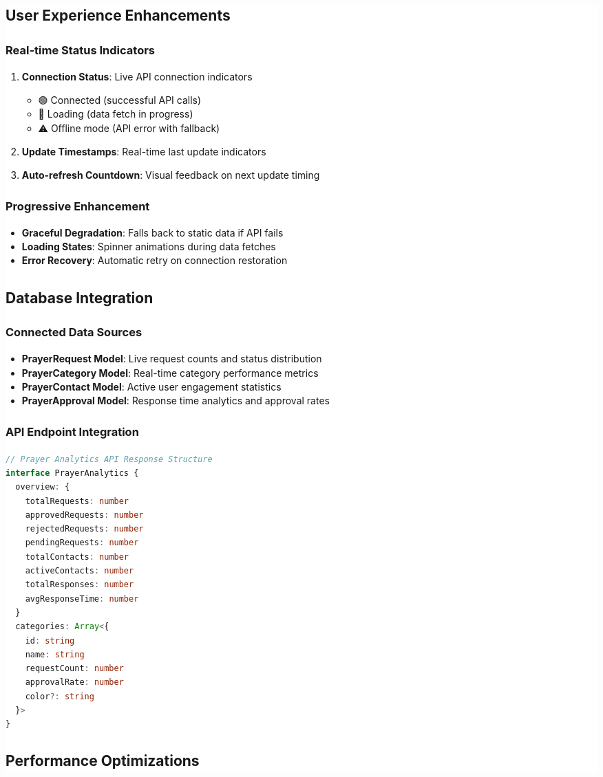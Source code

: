 ## User Experience Enhancements

### Real-time Status Indicators
1. **Connection Status**: Live API connection indicators
   - 🟢 Connected (successful API calls)
   - 🔄 Loading (data fetch in progress)  
   - ⚠️ Offline mode (API error with fallback)

2. **Update Timestamps**: Real-time last update indicators
3. **Auto-refresh Countdown**: Visual feedback on next update timing

### Progressive Enhancement
- **Graceful Degradation**: Falls back to static data if API fails
- **Loading States**: Spinner animations during data fetches
- **Error Recovery**: Automatic retry on connection restoration

## Database Integration

### Connected Data Sources
- **PrayerRequest Model**: Live request counts and status distribution
- **PrayerCategory Model**: Real-time category performance metrics
- **PrayerContact Model**: Active user engagement statistics
- **PrayerApproval Model**: Response time analytics and approval rates

### API Endpoint Integration
```typescript
// Prayer Analytics API Response Structure
interface PrayerAnalytics {
  overview: {
    totalRequests: number
    approvedRequests: number
    rejectedRequests: number
    pendingRequests: number
    totalContacts: number
    activeContacts: number
    totalResponses: number
    avgResponseTime: number
  }
  categories: Array<{
    id: string
    name: string
    requestCount: number
    approvalRate: number
    color?: string
  }>
}
```

## Performance Optimizations
